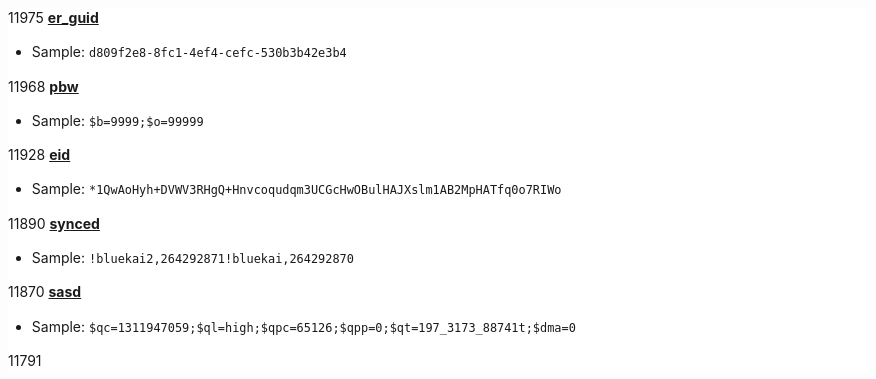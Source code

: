</ul>
</td>
<td>11975</td></tr>

<tr><td>
<strong><a href="https://webcookies.org/cookie/http/er_guid/336">er_guid</a></strong>

<ul>


<li> Sample: <code>d809f2e8-8fc1-4ef4-cefc-530b3b42e3b4</code>

</ul>
</td>
<td>11968</td></tr>

<tr><td>
<strong><a href="https://webcookies.org/cookie/http/pbw/1213">pbw</a></strong>

<ul>


<li> Sample: <code>$b=9999;$o=99999</code>

</ul>
</td>
<td>11928</td></tr>

<tr><td>
<strong><a href="https://webcookies.org/cookie/http/eid/1198">eid</a></strong>

<ul>


<li> Sample: <code>*1QwAoHyh+DVWV3RHgQ+Hnvcoqudqm3UCGcHwOBulHAJXslm1AB2MpHATfq0o7RIWo</code>

</ul>
</td>
<td>11890</td></tr>

<tr><td>
<strong><a href="https://webcookies.org/cookie/http/synced/321">synced</a></strong>

<ul>


<li> Sample: <code>!bluekai2,264292871!bluekai,264292870</code>

</ul>
</td>
<td>11870</td></tr>

<tr><td>
<strong><a href="https://webcookies.org/cookie/http/sasd/1211">sasd</a></strong>

<ul>


<li> Sample: <code>$qc=1311947059;$ql=high;$qpc=65126;$qpp=0;$qt=197_3173_88741t;$dma=0</code>

</ul>
</td>
<td>11791</td></tr>
